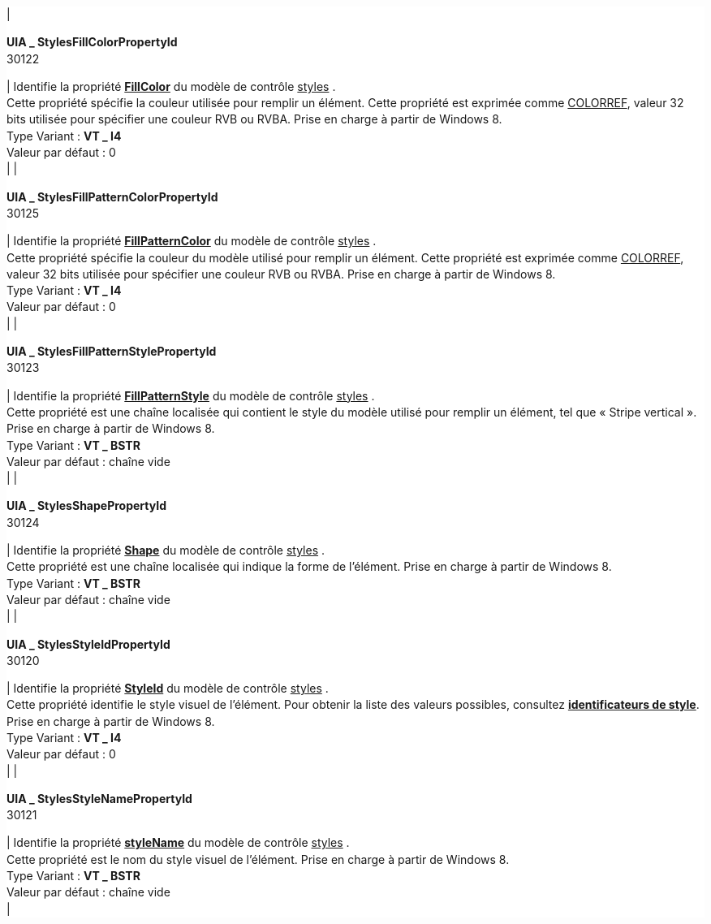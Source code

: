 | <span id="UIA_StylesFillColorPropertyId"></span><span id="uia_stylesfillcolorpropertyid"></span><span id="UIA_STYLESFILLCOLORPROPERTYID"></span><dl> <dt>**UIA \_ StylesFillColorPropertyId**</dt> <dt>30122</dt> </dl>                                                                         | Identifie la propriété [**FillColor**](/windows/desktop/api/UIAutomationCore/nf-uiautomationcore-istylesprovider-get_fillcolor) du modèle de contrôle [styles](/windows/desktop/WinAuto/uiauto-implementingstyles) .<br/> Cette propriété spécifie la couleur utilisée pour remplir un élément. Cette propriété est exprimée comme [COLORREF](../gdi/colorref.md), valeur 32 bits utilisée pour spécifier une couleur RVB ou RVBA. Prise en charge à partir de Windows 8.<br/> Type Variant : **VT \_ I4**<br/> Valeur par défaut : 0<br/>                                                                                                                                                                        |
| <span id="UIA_StylesFillPatternColorPropertyId"></span><span id="uia_stylesfillpatterncolorpropertyid"></span><span id="UIA_STYLESFILLPATTERNCOLORPROPERTYID"></span><dl> <dt>**UIA \_ StylesFillPatternColorPropertyId**</dt> <dt>30125</dt> </dl>                                             | Identifie la propriété [**FillPatternColor**](/windows/desktop/api/UIAutomationCore/nf-uiautomationcore-istylesprovider-get_fillpatterncolor) du modèle de contrôle [styles](/windows/desktop/WinAuto/uiauto-implementingstyles) .<br/> Cette propriété spécifie la couleur du modèle utilisé pour remplir un élément. Cette propriété est exprimée comme [COLORREF](../gdi/colorref.md), valeur 32 bits utilisée pour spécifier une couleur RVB ou RVBA. Prise en charge à partir de Windows 8.<br/> Type Variant : **VT \_ I4**<br/> Valeur par défaut : 0<br/>                                                                                                                                           |
| <span id="UIA_StylesFillPatternStylePropertyId"></span><span id="uia_stylesfillpatternstylepropertyid"></span><span id="UIA_STYLESFILLPATTERNSTYLEPROPERTYID"></span><dl> <dt>**UIA \_ StylesFillPatternStylePropertyId**</dt> <dt>30123</dt> </dl>                                             | Identifie la propriété [**FillPatternStyle**](/windows/desktop/api/UIAutomationCore/nf-uiautomationcore-istylesprovider-get_fillpatternstyle) du modèle de contrôle [styles](/windows/desktop/WinAuto/uiauto-implementingstyles) .<br/> Cette propriété est une chaîne localisée qui contient le style du modèle utilisé pour remplir un élément, tel que « Stripe vertical ». Prise en charge à partir de Windows 8.<br/> Type Variant : **VT \_ BSTR**<br/> Valeur par défaut : chaîne vide<br/>                                                                                                                                                                                                                           |
| <span id="UIA_StylesShapePropertyId"></span><span id="uia_stylesshapepropertyid"></span><span id="UIA_STYLESSHAPEPROPERTYID"></span><dl> <dt>**UIA \_ StylesShapePropertyId**</dt> <dt>30124</dt> </dl>                                                                                         | Identifie la propriété [**Shape**](/windows/desktop/api/UIAutomationCore/nf-uiautomationcore-istylesprovider-get_shape) du modèle de contrôle [styles](/windows/desktop/WinAuto/uiauto-implementingstyles) .<br/> Cette propriété est une chaîne localisée qui indique la forme de l’élément. Prise en charge à partir de Windows 8.<br/> Type Variant : **VT \_ BSTR**<br/> Valeur par défaut : chaîne vide<br/>                                                                                                                                                                                                                                                                                                   |
| <span id="UIA_StylesStyleIdPropertyId"></span><span id="uia_stylesstyleidpropertyid"></span><span id="UIA_STYLESSTYLEIDPROPERTYID"></span><dl> <dt>**UIA \_ StylesStyleIdPropertyId**</dt> <dt>30120</dt> </dl>                                                                                 | Identifie la propriété [**StyleId**](/windows/desktop/api/UIAutomationCore/nf-uiautomationcore-istylesprovider-get_styleid) du modèle de contrôle [styles](/windows/desktop/WinAuto/uiauto-implementingstyles) .<br/> Cette propriété identifie le style visuel de l’élément. Pour obtenir la liste des valeurs possibles, consultez [**identificateurs de style**](uiauto-style-identifiers.md). Prise en charge à partir de Windows 8.<br/> Type Variant : **VT \_ I4**<br/> Valeur par défaut : 0<br/>                                                                                                                                                                                                                                     |
| <span id="UIA_StylesStyleNamePropertyId"></span><span id="uia_stylesstylenamepropertyid"></span><span id="UIA_STYLESSTYLENAMEPROPERTYID"></span><dl> <dt>**UIA \_ StylesStyleNamePropertyId**</dt> <dt>30121</dt> </dl>                                                                         | Identifie la propriété [**styleName**](/windows/desktop/api/UIAutomationCore/nf-uiautomationcore-istylesprovider-get_stylename) du modèle de contrôle [styles](/windows/desktop/WinAuto/uiauto-implementingstyles) .<br/> Cette propriété est le nom du style visuel de l’élément. Prise en charge à partir de Windows 8.<br/> Type Variant : **VT \_ BSTR**<br/> Valeur par défaut : chaîne vide<br/>                                                                                                                                                                                                                                                                                                          |